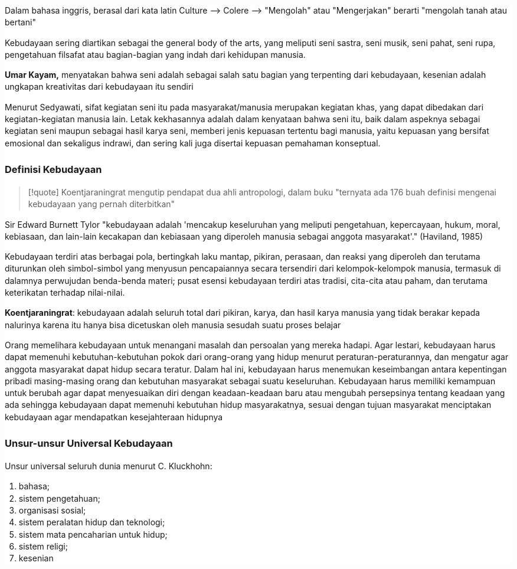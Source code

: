 Dalam bahasa inggris, berasal dari kata latin
Culture -->  Colere --> "Mengolah" atau "Mengerjakan"
berarti "mengolah tanah atau bertani"

Kebudayaan sering diartikan sebagai the general body of the arts, yang meliputi seni sastra, seni musik, seni pahat, seni rupa, pengetahuan filsafat atau bagian-bagian yang indah dari kehidupan manusia.

**Umar Kayam,** menyatakan bahwa seni adalah sebagai salah satu bagian yang terpenting dari kebudayaan, kesenian adalah ungkapan kreativitas dari kebudayaan itu sendiri

Menurut Sedyawati, sifat kegiatan seni itu pada masyarakat/manusia merupakan kegiatan khas, yang dapat dibedakan dari kegiatan-kegiatan manusia lain. Letak kekhasannya adalah dalam kenyataan bahwa seni itu, baik dalam aspeknya sebagai kegiatan seni maupun sebagai hasil karya seni, memberi jenis kepuasan tertentu bagi manusia, yaitu kepuasan yang bersifat emosional dan sekaligus indrawi, dan sering kali juga disertai kepuasan pemahaman konseptual.

### Definisi Kebudayaan
> [!quote]
> Koentjaraningrat mengutip pendapat dua ahli antropologi, dalam buku "ternyata ada 176 buah definisi mengenai kebudayaan yang pernah diterbitkan"

Sir Edward Burnett Tylor "kebudayaan adalah 'mencakup keseluruhan yang meliputi pengetahuan, kepercayaan, hukum, moral, kebiasaan, dan lain-lain kecakapan dan kebiasaan yang diperoleh manusia sebagai anggota masyarakat'." (Haviland, 1985)

Kebudayaan terdiri atas berbagai pola, bertingkah laku mantap, pikiran, perasaan, dan reaksi yang diperoleh dan terutama diturunkan oleh simbol-simbol yang menyusun pencapaiannya secara tersendiri dari kelompok-kelompok manusia, termasuk di dalamnya perwujudan benda-benda materi; pusat esensi kebudayaan terdiri atas tradisi, cita-cita atau paham, dan terutama keterikatan terhadap nilai-nilai.

**Koentjaraningrat**: kebudayaan adalah seluruh total dari pikiran, karya, dan hasil karya manusia yang tidak berakar kepada nalurinya karena itu hanya bisa dicetuskan oleh manusia sesudah suatu proses belajar

Orang memelihara kebudayaan untuk menangani masalah dan persoalan yang mereka hadapi. Agar lestari, kebudayaan harus dapat memenuhi kebutuhan-kebutuhan pokok dari orang-orang yang hidup menurut peraturan-peraturannya, dan mengatur agar anggota masyarakat dapat hidup secara teratur. Dalam hal ini, kebudayaan harus menemukan keseimbangan antara kepentingan pribadi masing-masing orang dan kebutuhan masyarakat sebagai suatu keseluruhan. Kebudayaan harus memiliki kemampuan untuk berubah agar dapat menyesuaikan diri dengan keadaan-keadaan baru atau mengubah persepsinya tentang keadaan yang ada sehingga kebudayaan dapat memenuhi kebutuhan hidup masyarakatnya, sesuai dengan tujuan masyarakat menciptakan kebudayaan agar mendapatkan kesejahteraan hidupnya

### Unsur-unsur Universal Kebudayaan
Unsur universal seluruh dunia menurut C. Kluckhohn:
1. bahasa;
2. sistem pengetahuan;
3. organisasi sosial;
4. sistem peralatan hidup dan teknologi;
5. sistem mata pencaharian untuk hidup;
6. sistem religi;
7. kesenian
